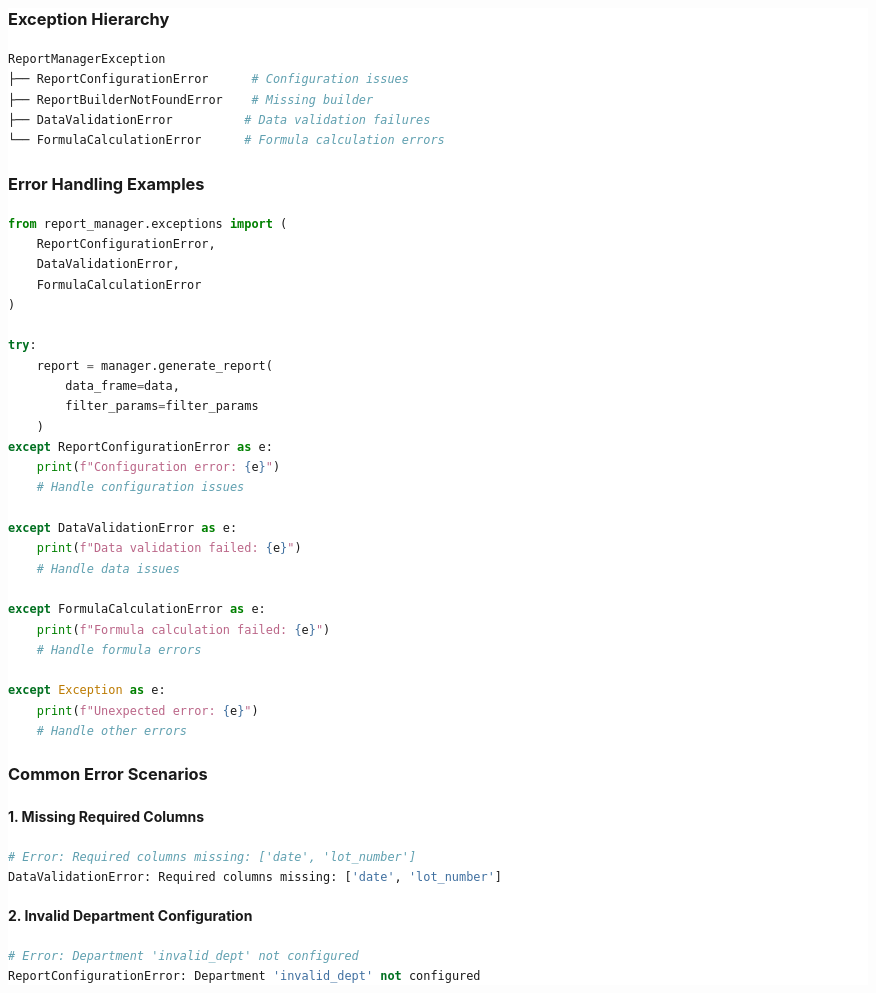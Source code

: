 ### Exception Hierarchy

```python
ReportManagerException
├── ReportConfigurationError      # Configuration issues
├── ReportBuilderNotFoundError    # Missing builder
├── DataValidationError          # Data validation failures
└── FormulaCalculationError      # Formula calculation errors
```

### Error Handling Examples

```python
from report_manager.exceptions import (
    ReportConfigurationError,
    DataValidationError,
    FormulaCalculationError
)

try:
    report = manager.generate_report(
        data_frame=data,
        filter_params=filter_params
    )
except ReportConfigurationError as e:
    print(f"Configuration error: {e}")
    # Handle configuration issues
    
except DataValidationError as e:
    print(f"Data validation failed: {e}")
    # Handle data issues
    
except FormulaCalculationError as e:
    print(f"Formula calculation failed: {e}")
    # Handle formula errors
    
except Exception as e:
    print(f"Unexpected error: {e}")
    # Handle other errors
```

### Common Error Scenarios

#### 1. Missing Required Columns
```python
# Error: Required columns missing: ['date', 'lot_number']
DataValidationError: Required columns missing: ['date', 'lot_number']
```

#### 2. Invalid Department Configuration
```python
# Error: Department 'invalid_dept' not configured
ReportConfigurationError: Department 'invalid_dept' not configured
```

